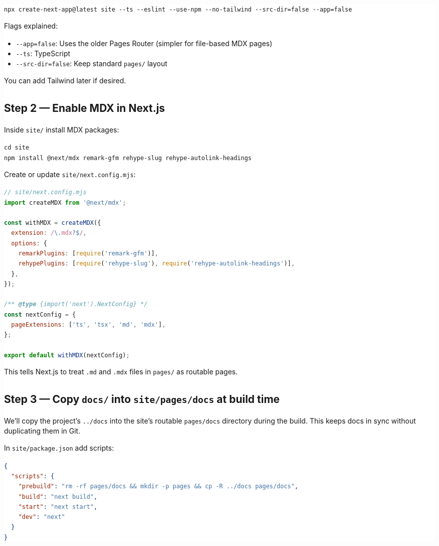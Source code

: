 ```
npx create-next-app@latest site --ts --eslint --use-npm --no-tailwind --src-dir=false --app=false
```

Flags explained:
- `--app=false`: Uses the older Pages Router (simpler for file-based MDX pages)
- `--ts`: TypeScript
- `--src-dir=false`: Keep standard `pages/` layout

You can add Tailwind later if desired.

## Step 2 — Enable MDX in Next.js

Inside `site/` install MDX packages:

```
cd site
npm install @next/mdx remark-gfm rehype-slug rehype-autolink-headings
```

Create or update `site/next.config.mjs`:

```js
// site/next.config.mjs
import createMDX from '@next/mdx';

const withMDX = createMDX({
  extension: /\.mdx?$/,
  options: {
    remarkPlugins: [require('remark-gfm')],
    rehypePlugins: [require('rehype-slug'), require('rehype-autolink-headings')],
  },
});

/** @type {import('next').NextConfig} */
const nextConfig = {
  pageExtensions: ['ts', 'tsx', 'md', 'mdx'],
};

export default withMDX(nextConfig);
```

This tells Next.js to treat `.md` and `.mdx` files in `pages/` as routable pages.

## Step 3 — Copy `docs/` into `site/pages/docs` at build time

We’ll copy the project’s `../docs` into the site’s routable `pages/docs` directory during the build. This keeps docs in sync without duplicating them in Git.

In `site/package.json` add scripts:

```json
{
  "scripts": {
    "prebuild": "rm -rf pages/docs && mkdir -p pages && cp -R ../docs pages/docs",
    "build": "next build",
    "start": "next start",
    "dev": "next"
  }
}
```
